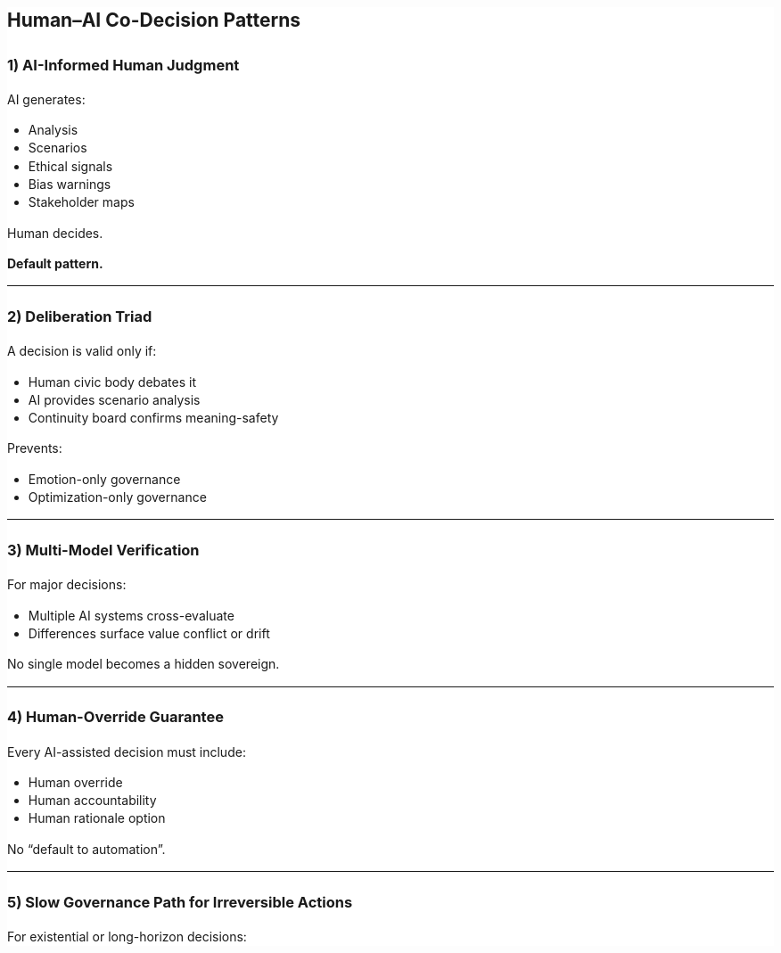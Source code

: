 ## Human–AI Co-Decision Patterns

### **1) AI-Informed Human Judgment**
AI generates:

- Analysis
- Scenarios
- Ethical signals
- Bias warnings
- Stakeholder maps

Human decides.

**Default pattern.**

---

### **2) Deliberation Triad**
A decision is valid only if:

- Human civic body debates it
- AI provides scenario analysis
- Continuity board confirms meaning-safety

Prevents:

- Emotion-only governance
- Optimization-only governance

---

### **3) Multi-Model Verification**
For major decisions:

- Multiple AI systems cross-evaluate
- Differences surface value conflict or drift

No single model becomes a hidden sovereign.

---

### **4) Human-Override Guarantee**
Every AI-assisted decision must include:

- Human override
- Human accountability
- Human rationale option

No “default to automation”.

---

### **5) Slow Governance Path for Irreversible Actions**
For existential or long-horizon decisions:
